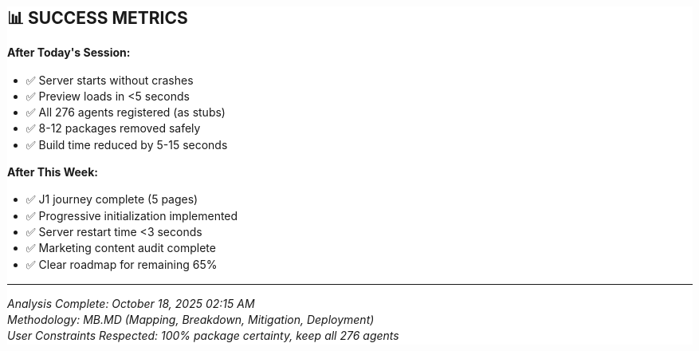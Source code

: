 
## 📊 **SUCCESS METRICS**

**After Today's Session:**
- ✅ Server starts without crashes
- ✅ Preview loads in <5 seconds
- ✅ All 276 agents registered (as stubs)
- ✅ 8-12 packages removed safely
- ✅ Build time reduced by 5-15 seconds

**After This Week:**
- ✅ J1 journey complete (5 pages)
- ✅ Progressive initialization implemented
- ✅ Server restart time <3 seconds
- ✅ Marketing content audit complete
- ✅ Clear roadmap for remaining 65%

---

*Analysis Complete: October 18, 2025 02:15 AM*  
*Methodology: MB.MD (Mapping, Breakdown, Mitigation, Deployment)*  
*User Constraints Respected: 100% package certainty, keep all 276 agents*
